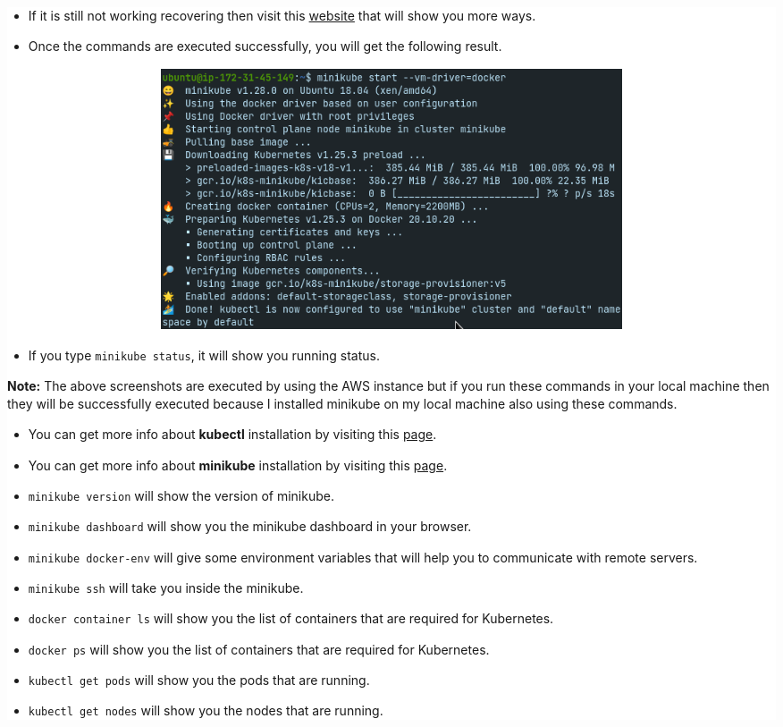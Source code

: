 - If it is still not working recovering then visit this [website](https://linuxhandbook.com/docker-permission-denied/#:~:text=deal%20with%20it.-,Fix%201%3A%20Run%20all%20the%20docker%20commands%20with%20sudo,the%20Docker%20daemon%20socket%27%20anymore.) that will show you more ways.

- Once the commands are executed successfully, you will get the following result.

<p align="center"> 
    <img src="../Images/third.png" alt="60-Days-Of-DevOps" width="60%" height="60%">
</p>

- If you type `minikube status`, it will show you running status.

**Note:** The above screenshots are executed by using the AWS instance but if you run these commands in your local machine then they will be successfully executed because I installed minikube on my local machine also using these commands.

- You can get more info about **kubectl** installation by visiting this [page](https://kubernetes.io/docs/tasks/tools/).

- You can get more info about **minikube** installation by visiting this [page](https://minikube.sigs.k8s.io/docs/start/).

- `minikube version` will show the version of minikube.

- `minikube dashboard` will show you the minikube dashboard in your browser.

- `minikube docker-env` will give some environment variables that will help you to communicate with remote servers.

- `minikube ssh` will take you inside the minikube.

- `docker container ls` will show you the list of containers that are required for Kubernetes.

- `docker ps` will show you the list of containers that are required for Kubernetes.

- `kubectl get pods` will show you the pods that are running.

- `kubectl get nodes` will show you the nodes that are running.
